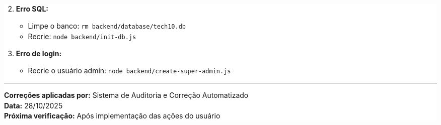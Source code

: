 2. **Erro SQL:**
   - Limpe o banco: `rm backend/database/tech10.db`
   - Recrie: `node backend/init-db.js`

3. **Erro de login:**
   - Recrie o usuário admin: `node backend/create-super-admin.js`

---

**Correções aplicadas por:** Sistema de Auditoria e Correção Automatizado  
**Data:** 28/10/2025  
**Próxima verificação:** Após implementação das ações do usuário
